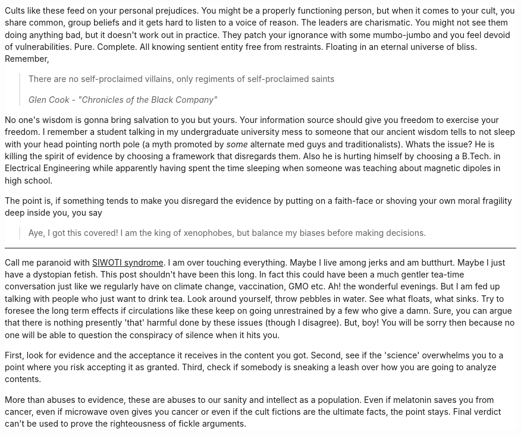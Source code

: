 Cults like these feed on your personal prejudices. You might be a properly
functioning person, but when it comes to your cult, you share common, group
beliefs and it gets hard to listen to a voice of reason. The leaders are
charismatic. You might not see them doing anything bad, but it doesn't work
out in practice. They patch your ignorance with some mumbo-jumbo and you feel
devoid of vulnerabilities. Pure. Complete. All knowing sentient entity free from
restraints. Floating in an eternal universe of bliss. Remember,

<blockquote>
<p>
There are no self-proclaimed villains, only regiments of self-proclaimed saints
</p>
<footer>
<cite title="Glen Cook">Glen Cook - "Chronicles of the Black Company"</cite>
</footer>
</blockquote>

No one's wisdom is gonna bring salvation to you but yours. Your information
source should give you freedom to exercise your freedom. I remember a student
talking in my undergraduate university mess to someone that our ancient wisdom
tells to not sleep with your head pointing north pole (a myth promoted by *some*
alternate med guys and traditionalists). Whats the issue? He is killing the
spirit of evidence by choosing a framework that disregards them. Also he is
hurting himself by choosing a B.Tech. in Electrical Engineering while apparently
having spent the time sleeping when someone was teaching about magnetic dipoles
in high school.

The point is, if something tends to make you disregard the evidence by putting
on a faith-face or shoving your own moral fragility deep inside you, you say

> Aye, I got this covered! I am the king of xenophobes, but balance my biases
> before making decisions.

---

Call me paranoid with [SIWOTI syndrome](https://xkcd.com/386/). I am over
touching everything. Maybe I live among jerks and am butthurt. Maybe I just have
a dystopian fetish. This post shouldn't have been this long. In fact this could
have been a much gentler tea-time conversation just like we regularly have on
climate change, vaccination, GMO etc. Ah! the wonderful evenings. But I am fed
up talking with people who just want to drink tea. Look around yourself, throw
pebbles in water. See what floats, what sinks. Try to foresee the long term
effects if circulations like these keep on going unrestrained by a few who give
a damn. Sure, you can argue that there is nothing presently 'that' harmful done
by these issues (though I disagree). But, boy! You will be sorry then because no
one will be able to question the conspiracy of silence when it hits you.

First, look for evidence and the acceptance it receives in the content you got.
Second, see if the 'science' overwhelms you to a point where you risk accepting it as
granted. Third, check if somebody is sneaking a leash over how you are going to
analyze contents.

More than abuses to evidence, these are abuses to our sanity
and intellect as a population. Even if melatonin saves you from cancer, even if
microwave oven gives you cancer or even if the cult fictions are the ultimate
facts, the point stays. Final verdict can't be used to prove the righteousness
of fickle arguments.
